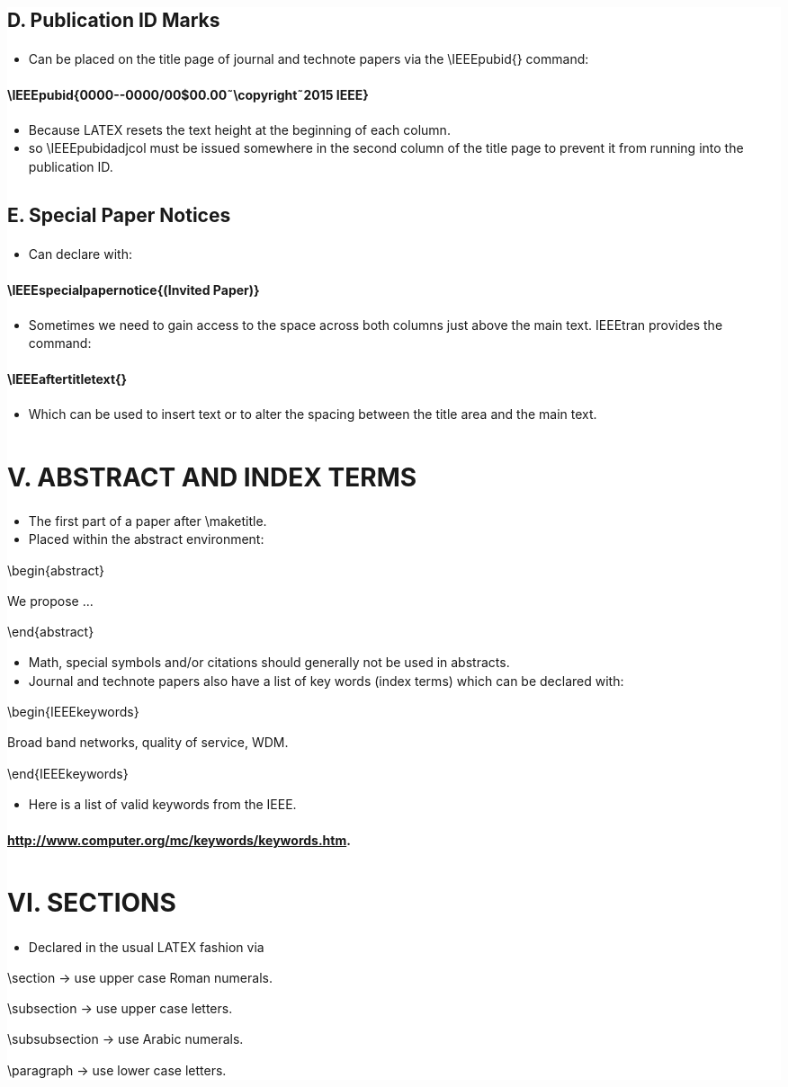 ## D. Publication ID Marks
- Can be placed on the title page of journal and technote papers via the \IEEEpubid{} command:

 #### \IEEEpubid{0000--0000/00\$00.00˜\copyright˜2015 IEEE}
 
- Because LATEX resets the text height at the beginning of each column. 
- so \IEEEpubidadjcol must be issued somewhere in the second column of the title page to prevent it from running into the publication ID.

## E. Special Paper Notices
- Can declare with:
####  \IEEEspecialpapernotice{(Invited Paper)}
- Sometimes we need to gain access to the space across both columns just above the main text. IEEEtran provides the command:

#### \IEEEaftertitletext{}

- Which can be used to insert text or to alter the spacing between the title area and the main text.

# V. ABSTRACT AND INDEX TERMS
- The first part of a paper after \maketitle.
- Placed within the abstract environment:

\begin{abstract}

We propose ...

\end{abstract}
-  Math, special symbols and/or citations should generally not be used in abstracts.
-  Journal and technote papers also have a list of key words (index terms) which can be declared with:

 \begin{IEEEkeywords}
 
 Broad band networks, quality of service, WDM.
 
 \end{IEEEkeywords}

- Here is a list of valid keywords from the IEEE.
#### http://www.computer.org/mc/keywords/keywords.htm.

#  VI. SECTIONS
- Declared in the usual LATEX fashion via

\section       -> use upper case Roman numerals.

\subsection    -> use upper case letters.

\subsubsection -> use Arabic numerals.

\paragraph     -> use lower case letters.
